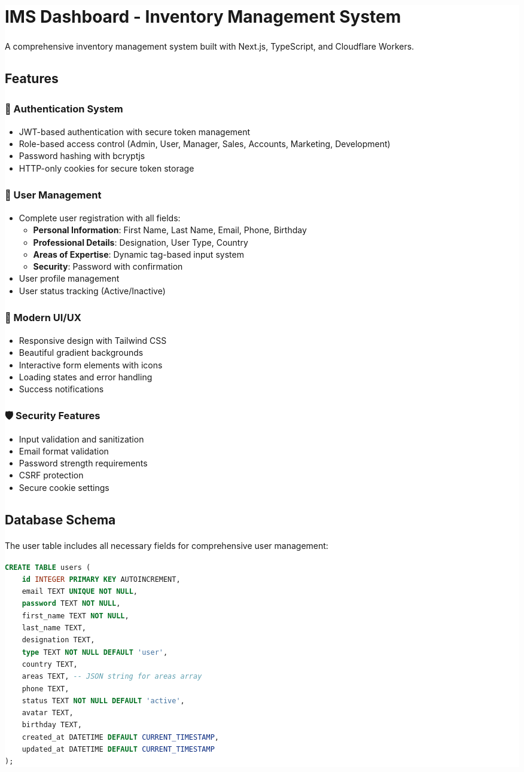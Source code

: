 # IMS Dashboard - Inventory Management System

A comprehensive inventory management system built with Next.js, TypeScript, and Cloudflare Workers.

## Features

### 🔐 Authentication System
- JWT-based authentication with secure token management
- Role-based access control (Admin, User, Manager, Sales, Accounts, Marketing, Development)
- Password hashing with bcryptjs
- HTTP-only cookies for secure token storage

### 👤 User Management
- Complete user registration with all fields:
  - **Personal Information**: First Name, Last Name, Email, Phone, Birthday
  - **Professional Details**: Designation, User Type, Country
  - **Areas of Expertise**: Dynamic tag-based input system
  - **Security**: Password with confirmation
- User profile management
- User status tracking (Active/Inactive)

### 🎨 Modern UI/UX
- Responsive design with Tailwind CSS
- Beautiful gradient backgrounds
- Interactive form elements with icons
- Loading states and error handling
- Success notifications

### 🛡️ Security Features
- Input validation and sanitization
- Email format validation
- Password strength requirements
- CSRF protection
- Secure cookie settings

## Database Schema

The user table includes all necessary fields for comprehensive user management:

```sql
CREATE TABLE users (
    id INTEGER PRIMARY KEY AUTOINCREMENT,
    email TEXT UNIQUE NOT NULL,
    password TEXT NOT NULL,
    first_name TEXT NOT NULL,
    last_name TEXT,
    designation TEXT,
    type TEXT NOT NULL DEFAULT 'user',
    country TEXT,
    areas TEXT, -- JSON string for areas array
    phone TEXT,
    status TEXT NOT NULL DEFAULT 'active',
    avatar TEXT,
    birthday TEXT,
    created_at DATETIME DEFAULT CURRENT_TIMESTAMP,
    updated_at DATETIME DEFAULT CURRENT_TIMESTAMP
);
```
